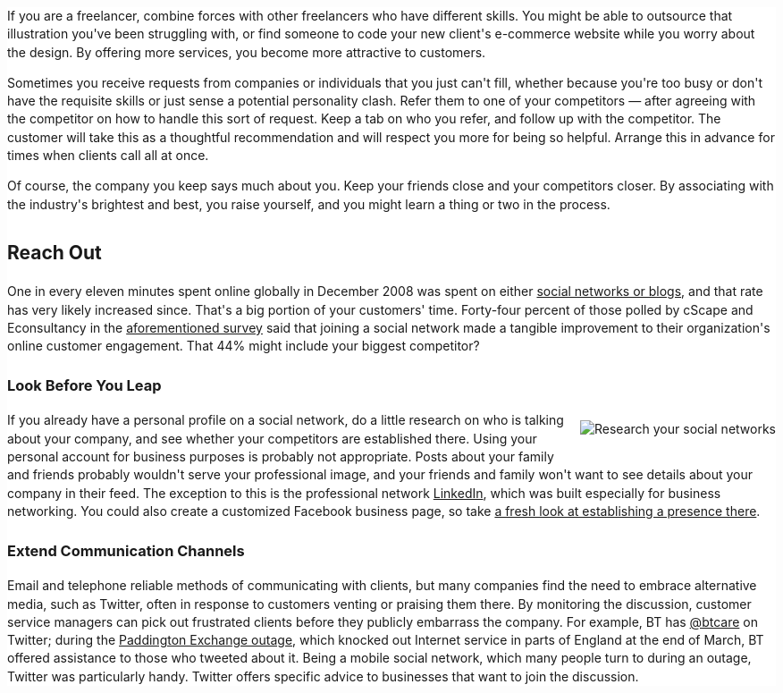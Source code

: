 If you are a freelancer, combine forces with other freelancers who have different skills. You might be able to outsource that illustration you've been struggling with, or find someone to code your new client's e-commerce website while you worry about the design. By offering more services, you become more attractive to customers.

Sometimes you receive requests from companies or individuals that you just can't fill, whether because you're too busy or don't have the requisite skills or just sense a potential personality clash. Refer them to one of your competitors — after agreeing with the competitor on how to handle this sort of request. Keep a tab on who you refer, and follow up with the competitor. The customer will take this as a thoughtful recommendation and will respect you more for being so helpful. Arrange this in advance for times when clients call all at once.

Of course, the company you keep says much about you. Keep your friends close and your competitors closer. By associating with the industry's brightest and best, you raise yourself, and you might learn a thing or two in the process.</p>

## Reach Out

One in every eleven minutes spent online globally in December 2008 was spent on either <a href="https://www.pcmag.com/article2/0,2817,2342757,00.asp">social networks or blogs</a>, and that rate has very likely increased since. That's a big portion of your customers' time. Forty-four percent of those polled by cScape and Econsultancy in the <a href="https://econsultancy.com/reports/customer-engagement-report">aforementioned survey</a> said that joining a social network made a tangible improvement to their organization's online customer engagement. That 44% might include your biggest competitor?

### Look Before You Leap

<img style="float: right;margin: 10px 0px 15px 15px" title="Research your social networks" src="https://archive.smashing.media/assets/344dbf88-fdf9-42bb-adb4-46f01eedd629/7d476821-1291-478a-b837-a7f24f423d2e/compass.jpg" alt="Research your social networks" />

If you already have a personal profile on a social network, do a little research on who is talking about your company, and see whether your competitors are established there. Using your personal account for business purposes is probably not appropriate. Posts about your family and friends probably wouldn't serve your professional image, and your friends and family won't want to see details about your company in their feed. The exception to this is the professional network <a href="https://www.linkedin.com">LinkedIn</a>, which was built especially for business networking. You could also create a customized Facebook business page, so take <a href="https://www.smashingmagazine.com/2010/07/07/designing-a-facebook-fan-page-showcases-tutorials-resources/">a fresh look at establishing a presence there</a>.</p>

### Extend Communication Channels

Email and telephone reliable methods of communicating with clients, but many companies find the need to embrace alternative media, such as Twitter, often in response to customers venting or praising them there. By monitoring the discussion, customer service managers can pick out frustrated clients before they publicly embarrass the company. For example, BT has <a href="https://twitter.com/btcare">@btcare</a> on Twitter; during the <a href="https://news.bbc.co.uk/1/hi/technology/8597399.stm">Paddington Exchange outage</a>, which knocked out Internet service in parts of England at the end of March, BT offered assistance to those who tweeted about it. Being a mobile social network, which many people turn to during an outage, Twitter was particularly handy. Twitter offers specific advice to businesses that want to join the discussion.</p>
